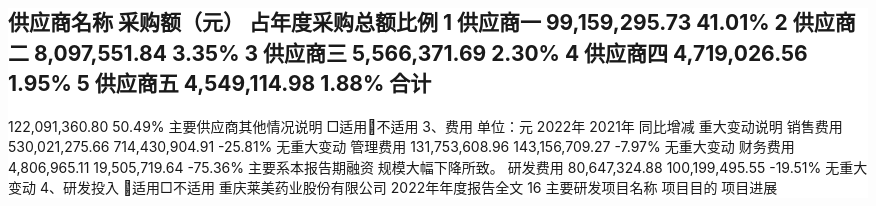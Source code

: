供应商名称
采购额（元）
占年度采购总额比例
1
供应商一
99,159,295.73
41.01%
2
供应商二
8,097,551.84
3.35%
3
供应商三
5,566,371.69
2.30%
4
供应商四
4,719,026.56
1.95%
5
供应商五
4,549,114.98
1.88%
合计
--
122,091,360.80
50.49%
主要供应商其他情况说明
□适用不适用
3、费用
单位：元
2022年
2021年
同比增减
重大变动说明
销售费用
530,021,275.66
714,430,904.91
-25.81%
无重大变动
管理费用
131,753,608.96
143,156,709.27
-7.97%
无重大变动
财务费用
4,806,965.11
19,505,719.64
-75.36%
主要系本报告期融资
规模大幅下降所致。
研发费用
80,647,324.88
100,199,495.55
-19.51%
无重大变动
4、研发投入
适用□不适用
重庆莱美药业股份有限公司
2022年年度报告全文
16
主要研发项目名称
项目目的
项目进展